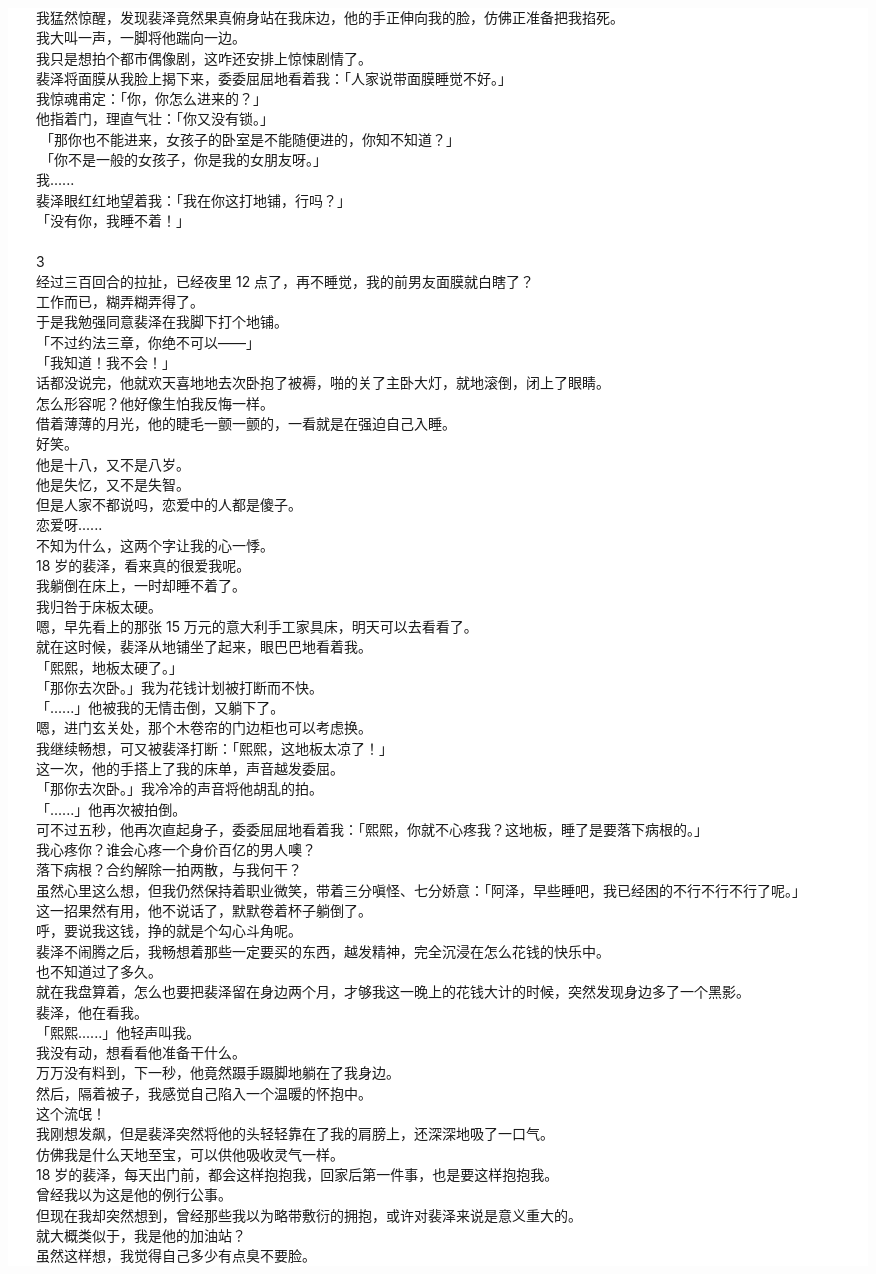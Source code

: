 &emsp;&emsp;我猛然惊醒，发现裴泽竟然果真俯身站在我床边，他的手正伸向我的脸，仿佛正准备把我掐死。  
&emsp;&emsp;我大叫一声，一脚将他踹向一边。  
&emsp;&emsp;我只是想拍个都市偶像剧，这咋还安排上惊悚剧情了。  
&emsp;&emsp;裴泽将面膜从我脸上揭下来，委委屈屈地看着我：「人家说带面膜睡觉不好。」  
&emsp;&emsp;我惊魂甫定：「你，你怎么进来的？」  
&emsp;&emsp;他指着门，理直气壮：「你又没有锁。」  
&emsp;&emsp;
「那你也不能进来，女孩子的卧室是不能随便进的，你知不知道？」  
&emsp;&emsp;
「你不是一般的女孩子，你是我的女朋友呀。」  
&emsp;&emsp;我......  
&emsp;&emsp;裴泽眼红红地望着我：「我在你这打地铺，行吗？」  
&emsp;&emsp;「没有你，我睡不着！」  
&emsp;&emsp;   
&emsp;&emsp;3  
&emsp;&emsp;经过三百回合的拉扯，已经夜里 12 点了，再不睡觉，我的前男友面膜就白瞎了？  
&emsp;&emsp;工作而已，糊弄糊弄得了。  
&emsp;&emsp;于是我勉强同意裴泽在我脚下打个地铺。  
&emsp;&emsp;「不过约法三章，你绝不可以——」  
&emsp;&emsp;「我知道！我不会！」  
&emsp;&emsp;话都没说完，他就欢天喜地地去次卧抱了被褥，啪的关了主卧大灯，就地滚倒，闭上了眼睛。  
&emsp;&emsp;怎么形容呢？他好像生怕我反悔一样。  
&emsp;&emsp;借着薄薄的月光，他的睫毛一颤一颤的，一看就是在强迫自己入睡。  
&emsp;&emsp;好笑。  
&emsp;&emsp;他是十八，又不是八岁。  
&emsp;&emsp;他是失忆，又不是失智。  
&emsp;&emsp;但是人家不都说吗，恋爱中的人都是傻子。  
&emsp;&emsp;恋爱呀......  
&emsp;&emsp;不知为什么，这两个字让我的心一悸。  
&emsp;&emsp;18 岁的裴泽，看来真的很爱我呢。  
&emsp;&emsp;我躺倒在床上，一时却睡不着了。  
&emsp;&emsp;我归咎于床板太硬。  
&emsp;&emsp;嗯，早先看上的那张 15 万元的意大利手工家具床，明天可以去看看了。  
&emsp;&emsp;就在这时候，裴泽从地铺坐了起来，眼巴巴地看着我。  
&emsp;&emsp;「熙熙，地板太硬了。」  
&emsp;&emsp;「那你去次卧。」我为花钱计划被打断而不快。  
&emsp;&emsp;「......」他被我的无情击倒，又躺下了。  
&emsp;&emsp;嗯，进门玄关处，那个木卷帘的门边柜也可以考虑换。  
&emsp;&emsp;我继续畅想，可又被裴泽打断：「熙熙，这地板太凉了！」  
&emsp;&emsp;这一次，他的手搭上了我的床单，声音越发委屈。  
&emsp;&emsp;「那你去次卧。」我冷冷的声音将他胡乱的拍。  
&emsp;&emsp;「......」他再次被拍倒。  
&emsp;&emsp;可不过五秒，他再次直起身子，委委屈屈地看着我：「熙熙，你就不心疼我？这地板，睡了是要落下病根的。」  
&emsp;&emsp;我心疼你？谁会心疼一个身价百亿的男人噢？  
&emsp;&emsp;落下病根？合约解除一拍两散，与我何干？  
&emsp;&emsp;虽然心里这么想，但我仍然保持着职业微笑，带着三分嗔怪、七分娇意：「阿泽，早些睡吧，我已经困的不行不行不行了呢。」  
&emsp;&emsp;这一招果然有用，他不说话了，默默卷着杯子躺倒了。  
&emsp;&emsp;呼，要说我这钱，挣的就是个勾心斗角呢。  
&emsp;&emsp;裴泽不闹腾之后，我畅想着那些一定要买的东西，越发精神，完全沉浸在怎么花钱的快乐中。  
&emsp;&emsp;也不知道过了多久。  
&emsp;&emsp;就在我盘算着，怎么也要把裴泽留在身边两个月，才够我这一晚上的花钱大计的时候，突然发现身边多了一个黑影。  
&emsp;&emsp;裴泽，他在看我。  
&emsp;&emsp;「熙熙......」他轻声叫我。  
&emsp;&emsp;我没有动，想看看他准备干什么。  
&emsp;&emsp;万万没有料到，下一秒，他竟然蹑手蹑脚地躺在了我身边。  
&emsp;&emsp;然后，隔着被子，我感觉自己陷入一个温暖的怀抱中。  
&emsp;&emsp;这个流氓！  
&emsp;&emsp;我刚想发飙，但是裴泽突然将他的头轻轻靠在了我的肩膀上，还深深地吸了一口气。  
&emsp;&emsp;仿佛我是什么天地至宝，可以供他吸收灵气一样。  
&emsp;&emsp;18 岁的裴泽，每天出门前，都会这样抱抱我，回家后第一件事，也是要这样抱抱我。  
&emsp;&emsp;曾经我以为这是他的例行公事。  
&emsp;&emsp;但现在我却突然想到，曾经那些我以为略带敷衍的拥抱，或许对裴泽来说是意义重大的。  
&emsp;&emsp;就大概类似于，我是他的加油站？  
&emsp;&emsp;虽然这样想，我觉得自己多少有点臭不要脸。  